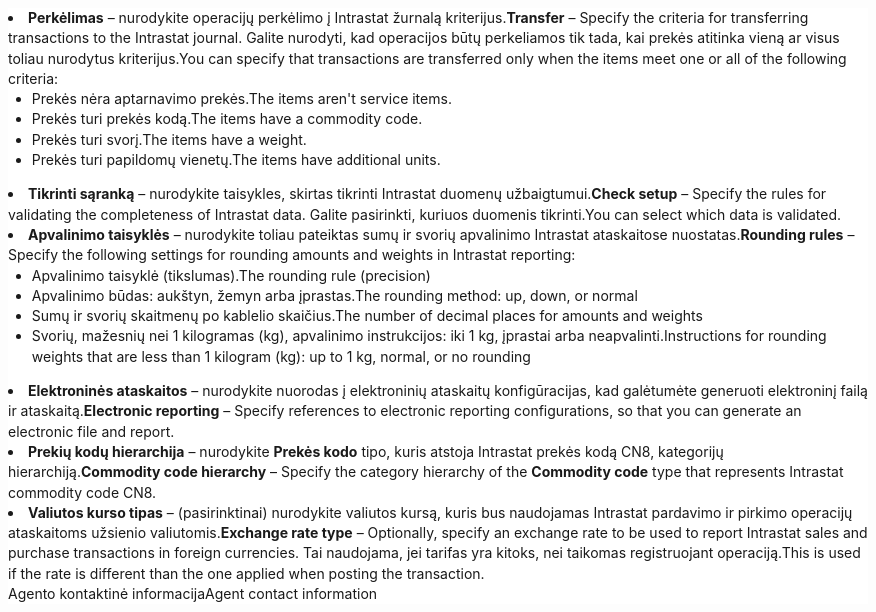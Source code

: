 <li><span data-ttu-id="d747b-223"><strong>Perkėlimas</strong> – nurodykite operacijų perkėlimo į Intrastat žurnalą kriterijus.</span><span class="sxs-lookup"><span data-stu-id="d747b-223"><strong>Transfer</strong> – Specify the criteria for transferring transactions to the Intrastat journal.</span></span> <span data-ttu-id="d747b-224">Galite nurodyti, kad operacijos būtų perkeliamos tik tada, kai prekės atitinka vieną ar visus toliau nurodytus kriterijus.</span><span class="sxs-lookup"><span data-stu-id="d747b-224">You can specify that transactions are transferred only when the items meet one or all of the following criteria:</span></span>
<ul>
<li><span data-ttu-id="d747b-225">Prekės nėra aptarnavimo prekės.</span><span class="sxs-lookup"><span data-stu-id="d747b-225">The items aren&#39;t service items.</span></span></li>
<li><span data-ttu-id="d747b-226">Prekės turi prekės kodą.</span><span class="sxs-lookup"><span data-stu-id="d747b-226">The items have a commodity code.</span></span></li>
<li><span data-ttu-id="d747b-227">Prekės turi svorį.</span><span class="sxs-lookup"><span data-stu-id="d747b-227">The items have a weight.</span></span></li>
<li><span data-ttu-id="d747b-228">Prekės turi papildomų vienetų.</span><span class="sxs-lookup"><span data-stu-id="d747b-228">The items have additional units.</span></span></li>
</ul></li>
<li><span data-ttu-id="d747b-229"><strong>Tikrinti sąranką</strong> – nurodykite taisykles, skirtas tikrinti Intrastat duomenų užbaigtumui.</span><span class="sxs-lookup"><span data-stu-id="d747b-229"><strong>Check setup</strong> – Specify the rules for validating the completeness of Intrastat data.</span></span> <span data-ttu-id="d747b-230">Galite pasirinkti, kuriuos duomenis tikrinti.</span><span class="sxs-lookup"><span data-stu-id="d747b-230">You can select which data is validated.</span></span></li>
<li><span data-ttu-id="d747b-231"><strong>Apvalinimo taisyklės</strong> – nurodykite toliau pateiktas sumų ir svorių apvalinimo Intrastat ataskaitose nuostatas.</span><span class="sxs-lookup"><span data-stu-id="d747b-231"><strong>Rounding rules</strong> – Specify the following settings for rounding amounts and weights in Intrastat reporting:</span></span>
<ul>
<li><span data-ttu-id="d747b-232">Apvalinimo taisyklė (tikslumas).</span><span class="sxs-lookup"><span data-stu-id="d747b-232">The rounding rule (precision)</span></span></li>
<li><span data-ttu-id="d747b-233">Apvalinimo būdas: aukštyn, žemyn arba įprastas.</span><span class="sxs-lookup"><span data-stu-id="d747b-233">The rounding method: up, down, or normal</span></span></li>
<li><span data-ttu-id="d747b-234">Sumų ir svorių skaitmenų po kablelio skaičius.</span><span class="sxs-lookup"><span data-stu-id="d747b-234">The number of decimal places for amounts and weights</span></span></li>
<li><span data-ttu-id="d747b-235">Svorių, mažesnių nei 1 kilogramas (kg), apvalinimo instrukcijos: iki 1 kg, įprastai arba neapvalinti.</span><span class="sxs-lookup"><span data-stu-id="d747b-235">Instructions for rounding weights that are less than 1 kilogram (kg): up to 1 kg, normal, or no rounding</span></span></li>
</ul></li>
<li><span data-ttu-id="d747b-236"><strong>Elektroninės ataskaitos</strong> – nurodykite nuorodas į elektroninių ataskaitų konfigūracijas, kad galėtumėte generuoti elektroninį failą ir ataskaitą.</span><span class="sxs-lookup"><span data-stu-id="d747b-236"><strong>Electronic reporting</strong> – Specify references to electronic reporting configurations, so that you can generate an electronic file and report.</span></span></li>
<li><span data-ttu-id="d747b-237"><strong>Prekių kodų hierarchija</strong> – nurodykite <strong>Prekės kodo</strong> tipo, kuris atstoja Intrastat prekės kodą CN8, kategorijų hierarchiją.</span><span class="sxs-lookup"><span data-stu-id="d747b-237"><strong>Commodity code hierarchy</strong> – Specify the category hierarchy of the <strong>Commodity code</strong> type that represents Intrastat commodity code CN8.</span></span></li>
  <li> <span data-ttu-id="d747b-238"><strong>Valiutos kurso tipas</strong> – (pasirinktinai) nurodykite valiutos kursą, kuris bus naudojamas Intrastat pardavimo ir pirkimo operacijų ataskaitoms užsienio valiutomis.</span><span class="sxs-lookup"><span data-stu-id="d747b-238"><strong>Exchange rate type</strong> – Optionally, specify an exchange rate to be used to report Intrastat sales and purchase transactions in foreign currencies.</span></span> <span data-ttu-id="d747b-239">Tai naudojama, jei tarifas yra kitoks, nei taikomas registruojant operaciją.</span><span class="sxs-lookup"><span data-stu-id="d747b-239">This is used if the rate is different than the one applied when posting the transaction.</span></span></li>  
</ul></td>
</tr>
<tr class="even">
<td><span data-ttu-id="d747b-240">Agento kontaktinė informacija</span><span class="sxs-lookup"><span data-stu-id="d747b-240">Agent contact information</span></span></td>